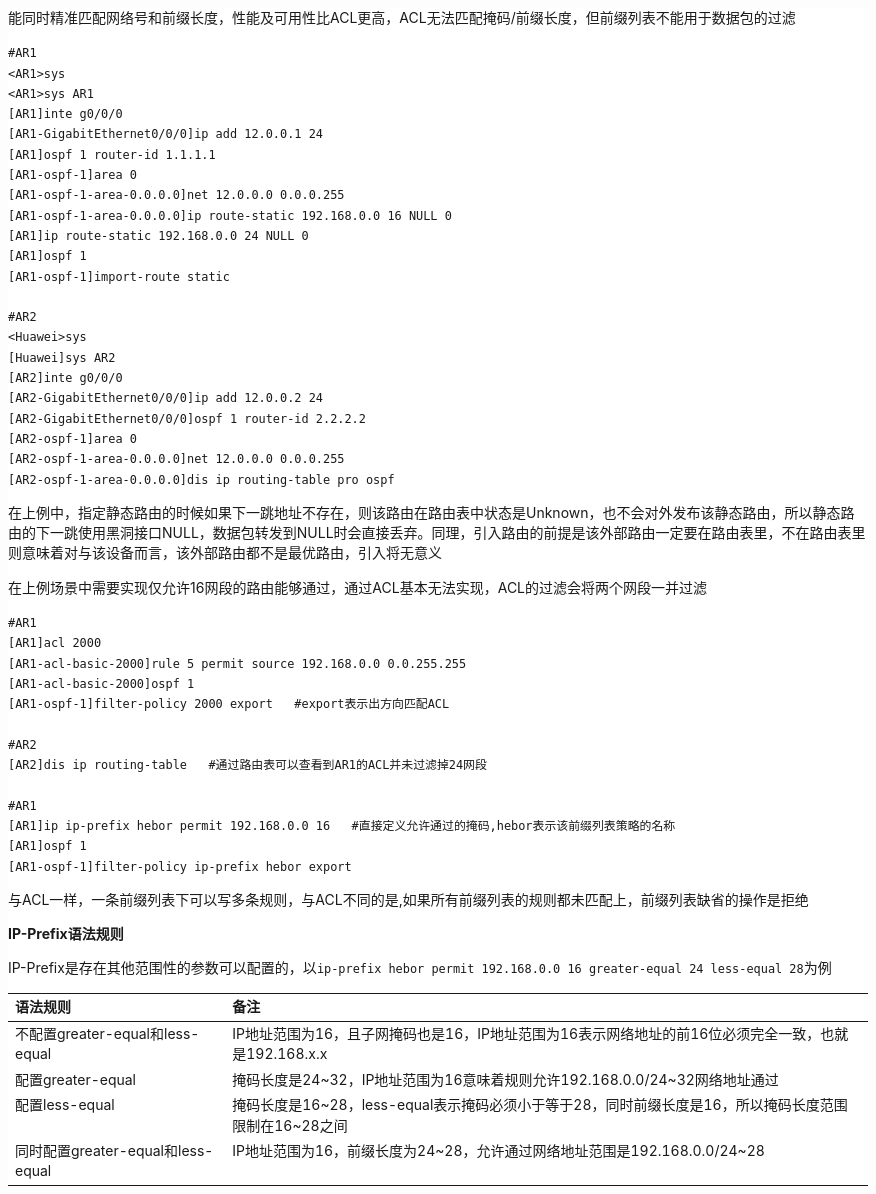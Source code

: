 能同时精准匹配网络号和前缀长度，性能及可用性比ACL更高，ACL无法匹配掩码/前缀长度，但前缀列表不能用于数据包的过滤

```VRP
#AR1
<AR1>sys
<AR1>sys AR1
[AR1]inte g0/0/0
[AR1-GigabitEthernet0/0/0]ip add 12.0.0.1 24
[AR1]ospf 1 router-id 1.1.1.1
[AR1-ospf-1]area 0
[AR1-ospf-1-area-0.0.0.0]net 12.0.0.0 0.0.0.255
[AR1-ospf-1-area-0.0.0.0]ip route-static 192.168.0.0 16 NULL 0
[AR1]ip route-static 192.168.0.0 24 NULL 0
[AR1]ospf 1
[AR1-ospf-1]import-route static

#AR2
<Huawei>sys
[Huawei]sys AR2
[AR2]inte g0/0/0
[AR2-GigabitEthernet0/0/0]ip add 12.0.0.2 24
[AR2-GigabitEthernet0/0/0]ospf 1 router-id 2.2.2.2
[AR2-ospf-1]area 0
[AR2-ospf-1-area-0.0.0.0]net 12.0.0.0 0.0.0.255
[AR2-ospf-1-area-0.0.0.0]dis ip routing-table pro ospf
```

在上例中，指定静态路由的时候如果下一跳地址不存在，则该路由在路由表中状态是Unknown，也不会对外发布该静态路由，所以静态路由的下一跳使用黑洞接口NULL，数据包转发到NULL时会直接丢弃。同理，引入路由的前提是该外部路由一定要在路由表里，不在路由表里则意味着对与该设备而言，该外部路由都不是最优路由，引入将无意义

在上例场景中需要实现仅允许16网段的路由能够通过，通过ACL基本无法实现，ACL的过滤会将两个网段一并过滤

```VRP
#AR1
[AR1]acl 2000
[AR1-acl-basic-2000]rule 5 permit source 192.168.0.0 0.0.255.255
[AR1-acl-basic-2000]ospf 1
[AR1-ospf-1]filter-policy 2000 export	#export表示出方向匹配ACL

#AR2
[AR2]dis ip routing-table	#通过路由表可以查看到AR1的ACL并未过滤掉24网段

#AR1	
[AR1]ip ip-prefix hebor permit 192.168.0.0 16	#直接定义允许通过的掩码,hebor表示该前缀列表策略的名称
[AR1]ospf 1 
[AR1-ospf-1]filter-policy ip-prefix hebor export
```

与ACL一样，一条前缀列表下可以写多条规则，与ACL不同的是,如果所有前缀列表的规则都未匹配上，前缀列表缺省的操作是拒绝

**IP-Prefix语法规则**

IP-Prefix是存在其他范围性的参数可以配置的，以`ip-prefix hebor permit 192.168.0.0 16 greater-equal 24 less-equal 28`为例

| 语法规则 | 备注 |
| :-- | :-- |
| 不配置greater-equal和less-equal | IP地址范围为16，且子网掩码也是16，IP地址范围为16表示网络地址的前16位必须完全一致，也就是192.168.x.x |
| 配置greater-equal |掩码长度是24~32，IP地址范围为16意味着规则允许192.168.0.0/24~32网络地址通过 |
| 配置less-equal | 掩码长度是16~28，less-equal表示掩码必须小于等于28，同时前缀长度是16，所以掩码长度范围限制在16~28之间 |
| 同时配置greater-equal和less-equal | IP地址范围为16，前缀长度为24~28，允许通过网络地址范围是192.168.0.0/24~28 |
